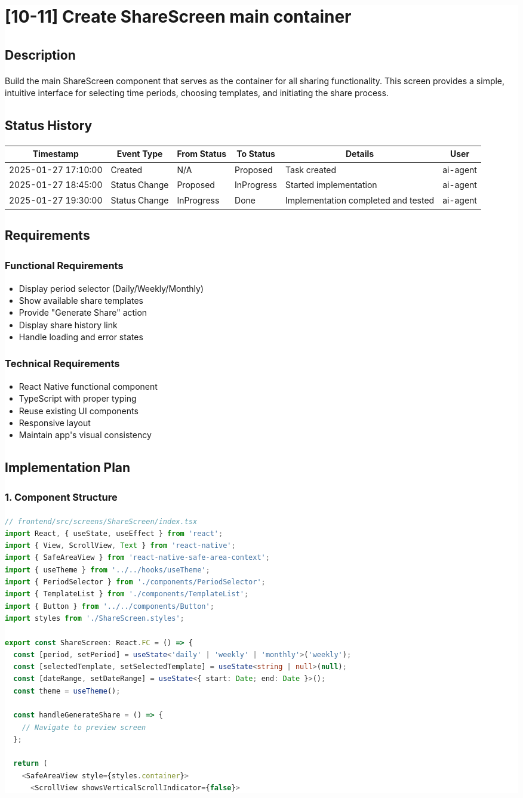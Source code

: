 # [10-11] Create ShareScreen main container

## Description
Build the main ShareScreen component that serves as the container for all sharing functionality. This screen provides a simple, intuitive interface for selecting time periods, choosing templates, and initiating the share process.

## Status History
| Timestamp | Event Type | From Status | To Status | Details | User |
|-----------|------------|-------------|-----------|---------|------|
| 2025-01-27 17:10:00 | Created | N/A | Proposed | Task created | ai-agent |
| 2025-01-27 18:45:00 | Status Change | Proposed | InProgress | Started implementation | ai-agent |
| 2025-01-27 19:30:00 | Status Change | InProgress | Done | Implementation completed and tested | ai-agent |

## Requirements

### Functional Requirements
- Display period selector (Daily/Weekly/Monthly)
- Show available share templates
- Provide "Generate Share" action
- Display share history link
- Handle loading and error states

### Technical Requirements
- React Native functional component
- TypeScript with proper typing
- Reuse existing UI components
- Responsive layout
- Maintain app's visual consistency

## Implementation Plan

### 1. Component Structure
```typescript
// frontend/src/screens/ShareScreen/index.tsx
import React, { useState, useEffect } from 'react';
import { View, ScrollView, Text } from 'react-native';
import { SafeAreaView } from 'react-native-safe-area-context';
import { useTheme } from '../../hooks/useTheme';
import { PeriodSelector } from './components/PeriodSelector';
import { TemplateList } from './components/TemplateList';
import { Button } from '../../components/Button';
import styles from './ShareScreen.styles';

export const ShareScreen: React.FC = () => {
  const [period, setPeriod] = useState<'daily' | 'weekly' | 'monthly'>('weekly');
  const [selectedTemplate, setSelectedTemplate] = useState<string | null>(null);
  const [dateRange, setDateRange] = useState<{ start: Date; end: Date }>();
  const theme = useTheme();

  const handleGenerateShare = () => {
    // Navigate to preview screen
  };

  return (
    <SafeAreaView style={styles.container}>
      <ScrollView showsVerticalScrollIndicator={false}>
```